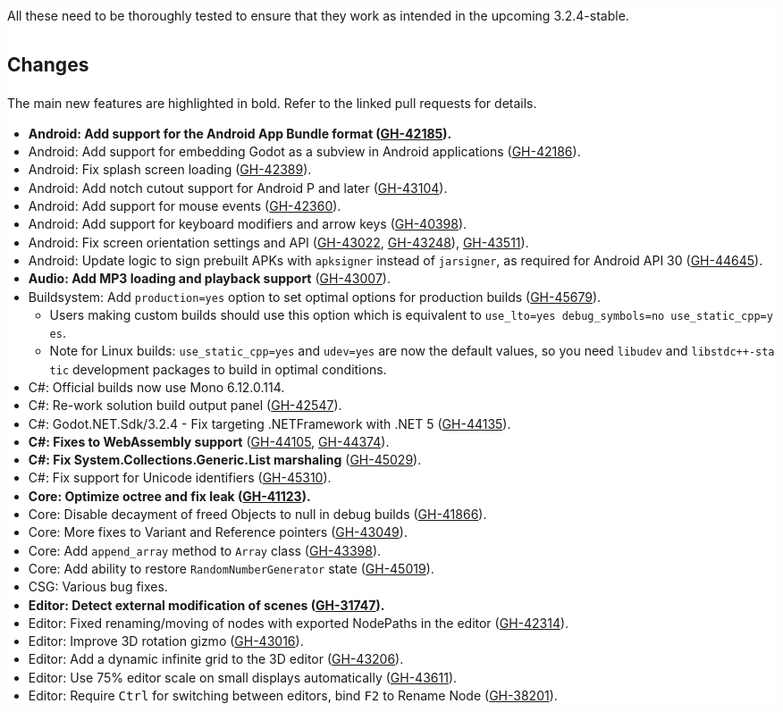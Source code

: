 All these need to be thoroughly tested to ensure that they work as intended in the upcoming 3.2.4-stable.

## Changes

The main new features are highlighted in bold. Refer to the linked pull requests for details.

- **Android: Add support for the Android App Bundle format ([GH-42185](https://github.com/godotengine/godot/pull/42185)).**
- Android: Add support for embedding Godot as a subview in Android applications ([GH-42186](https://github.com/godotengine/godot/pull/42186)).
- Android: Fix splash screen loading ([GH-42389](https://github.com/godotengine/godot/pull/42389)).
- Android: Add notch cutout support for Android P and later ([GH-43104](https://github.com/godotengine/godot/pull/43104)).
- Android: Add support for mouse events ([GH-42360](https://github.com/godotengine/godot/pull/42360)).
- Android: Add support for keyboard modifiers and arrow keys ([GH-40398](https://github.com/godotengine/godot/pull/40398)).
- Android: Fix screen orientation settings and API ([GH-43022](https://github.com/godotengine/godot/pull/43022), [GH-43248](https://github.com/godotengine/godot/pull/43248)), [GH-43511](https://github.com/godotengine/godot/pull/43511)).
- Android: Update logic to sign prebuilt APKs with `apksigner` instead of `jarsigner`, as required for Android API 30 ([GH-44645](https://github.com/godotengine/godot/pull/44645)).
- **Audio: Add MP3 loading and playback support** ([GH-43007](https://github.com/godotengine/godot/pull/43007)).
- Buildsystem: Add `production=yes` option to set optimal options for production builds ([GH-45679](https://github.com/godotengine/godot/pull/45679)).
  * Users making custom builds should use this option which is equivalent to `use_lto=yes debug_symbols=no use_static_cpp=yes`.
  * Note for Linux builds: `use_static_cpp=yes` and `udev=yes` are now the default values, so you need `libudev` and `libstdc++-static` development packages to build in optimal conditions.
- C#: Official builds now use Mono 6.12.0.114.
- C#: Re-work solution build output panel ([GH-42547](https://github.com/godotengine/godot/pull/42547)).
- C#: Godot.NET.Sdk/3.2.4 - Fix targeting .NETFramework with .NET 5 ([GH-44135](https://github.com/godotengine/godot/pull/44135)).
- **C#: Fixes to WebAssembly support** ([GH-44105](https://github.com/godotengine/godot/pull/44105), [GH-44374](https://github.com/godotengine/godot/pull/44374)).
- **C#: Fix System.Collections.Generic.List marshaling** ([GH-45029](https://github.com/godotengine/godot/pull/45029)).
- C#: Fix support for Unicode identifiers ([GH-45310](https://github.com/godotengine/godot/pull/45310)).
- **Core: Optimize octree and fix leak ([GH-41123](https://github.com/godotengine/godot/pull/41123)).**
- Core: Disable decayment of freed Objects to null in debug builds ([GH-41866](https://github.com/godotengine/godot/pull/41866)).
- Core: More fixes to Variant and Reference pointers ([GH-43049](https://github.com/godotengine/godot/pull/43049)).
- Core: Add `append_array` method to `Array` class ([GH-43398](https://github.com/godotengine/godot/pull/43398)).
- Core: Add ability to restore `RandomNumberGenerator` state ([GH-45019](https://github.com/godotengine/godot/pull/45019)).
- CSG: Various bug fixes.
- **Editor: Detect external modification of scenes ([GH-31747](https://github.com/godotengine/godot/pull/31747)).**
- Editor: Fixed renaming/moving of nodes with exported NodePaths in the editor ([GH-42314](https://github.com/godotengine/godot/pull/42314)).
- Editor: Improve 3D rotation gizmo ([GH-43016](https://github.com/godotengine/godot/pull/43016)).
- Editor: Add a dynamic infinite grid to the 3D editor ([GH-43206](https://github.com/godotengine/godot/pull/43206)).
- Editor: Use 75% editor scale on small displays automatically ([GH-43611](https://github.com/godotengine/godot/pull/43611)).
- Editor: Require <kbd>Ctrl</kbd> for switching between editors, bind <kbd>F2</kbd> to Rename Node ([GH-38201](https://github.com/godotengine/godot/pull/38201)).